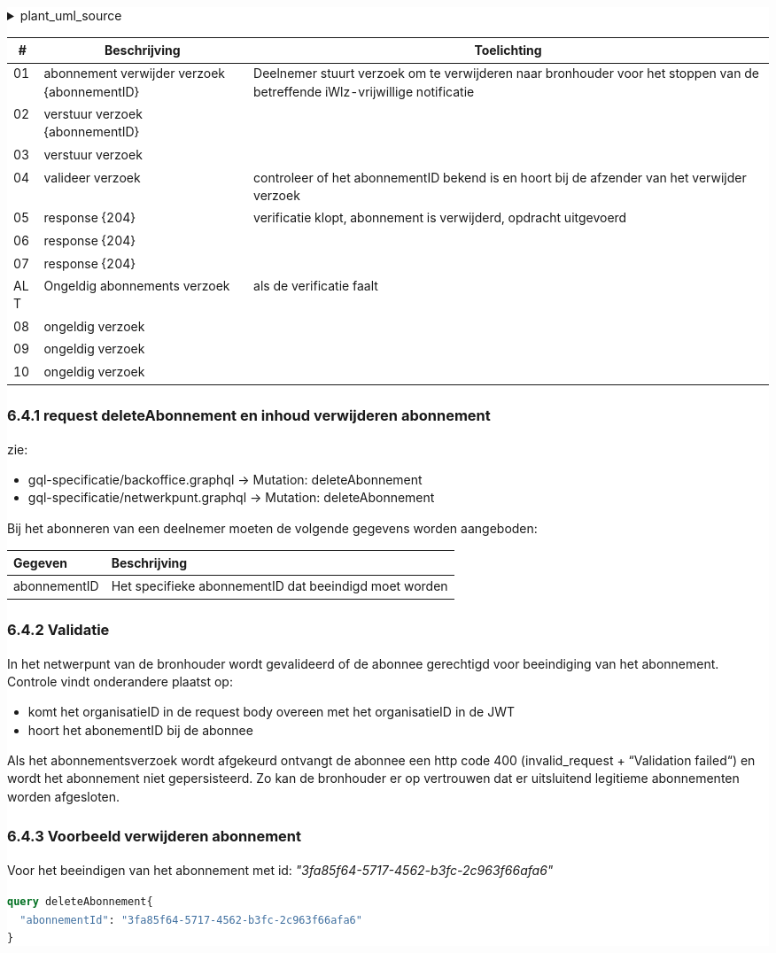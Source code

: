 <details><summary> plant_uml_source</summary></details>

|#|Beschrijving|Toelichting|
|--- |--- |--- |
|01|abonnement verwijder verzoek {abonnementID}| Deelnemer stuurt verzoek om te verwijderen naar bronhouder voor het stoppen van de betreffende iWlz-vrijwillige notificatie |
|02|verstuur verzoek {abonnementID}||
|03|verstuur verzoek||
|04|valideer verzoek| controleer of het abonnementID bekend is en hoort bij de afzender van het verwijder verzoek|
|05|response {204}| verificatie klopt, abonnement is verwijderd, opdracht uitgevoerd |
|06|response {204}||
|07|response {204}||
|ALT|Ongeldig abonnements verzoek| als de verificatie faalt |
|08|ongeldig verzoek||
|09|ongeldig verzoek||
|10|ongeldig verzoek||

### 6.4.1 request deleteAbonnement en inhoud verwijderen abonnement
zie:

  - gql-specificatie/backoffice.graphql → Mutation: deleteAbonnement
  - gql-specificatie/netwerkpunt.graphql → Mutation: deleteAbonnement


Bij het abonneren van een deelnemer moeten de volgende gegevens worden aangeboden: 

| Gegeven      | Beschrijving                                          |
|:-------------|:------------------------------------------------------|
| abonnementID | Het specifieke abonnementID dat beeindigd moet worden |

### 6.4.2 Validatie
In het netwerpunt van de bronhouder wordt gevalideerd of de abonnee gerechtigd voor beeindiging van het abonnement. Controle vindt onderandere plaatst op:
  - komt het organisatieID in de request body overeen met het organisatieID in de JWT
  - hoort het abonementID bij de abonnee

Als het abonnementsverzoek wordt afgekeurd ontvangt de abonnee een http code 400 (invalid_request + “Validation failed“) en wordt het abonnement niet gepersisteerd. Zo kan de bronhouder er op vertrouwen dat er uitsluitend legitieme abonnementen worden afgesloten.

### 6.4.3 Voorbeeld verwijderen abonnement
Voor het beeindigen van het abonnement met id: *"3fa85f64-5717-4562-b3fc-2c963f66afa6"*

```graphql
query deleteAbonnement{
  "abonnementId": "3fa85f64-5717-4562-b3fc-2c963f66afa6"
}
```
